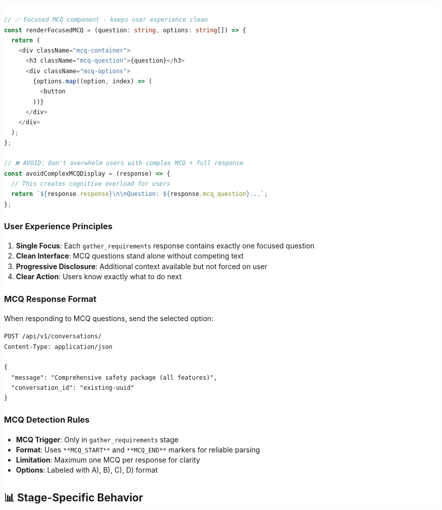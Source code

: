 ```typescript

// ✅ Focused MCQ component - keeps user experience clean
const renderFocusedMCQ = (question: string, options: string[]) => {
  return (
    <div className="mcq-container">
      <h3 className="mcq-question">{question}</h3>
      <div className="mcq-options">
        {options.map((option, index) => (
          <button 
        ))}
      </div>
    </div>
  );
};

// ❌ AVOID: Don't overwhelm users with complex MCQ + full response
const avoidComplexMCQDisplay = (response) => {
  // This creates cognitive overload for users
  return `${response.response}\n\nQuestion: ${response.mcq_question}...`;
};
```

### User Experience Principles

1. **Single Focus**: Each `gather_requirements` response contains exactly one focused question
2. **Clean Interface**: MCQ questions stand alone without competing text 
3. **Progressive Disclosure**: Additional context available but not forced on user
4. **Clear Action**: Users know exactly what to do next

### MCQ Response Format

When responding to MCQ questions, send the selected option:

```http
POST /api/v1/conversations/
Content-Type: application/json

{
  "message": "Comprehensive safety package (all features)",
  "conversation_id": "existing-uuid"
}
```

### MCQ Detection Rules

- **MCQ Trigger**: Only in `gather_requirements` stage
- **Format**: Uses `**MCQ_START**` and `**MCQ_END**` markers for reliable parsing
- **Limitation**: Maximum one MCQ per response for clarity
- **Options**: Labeled with A), B), C), D) format

## 📊 Stage-Specific Behavior
